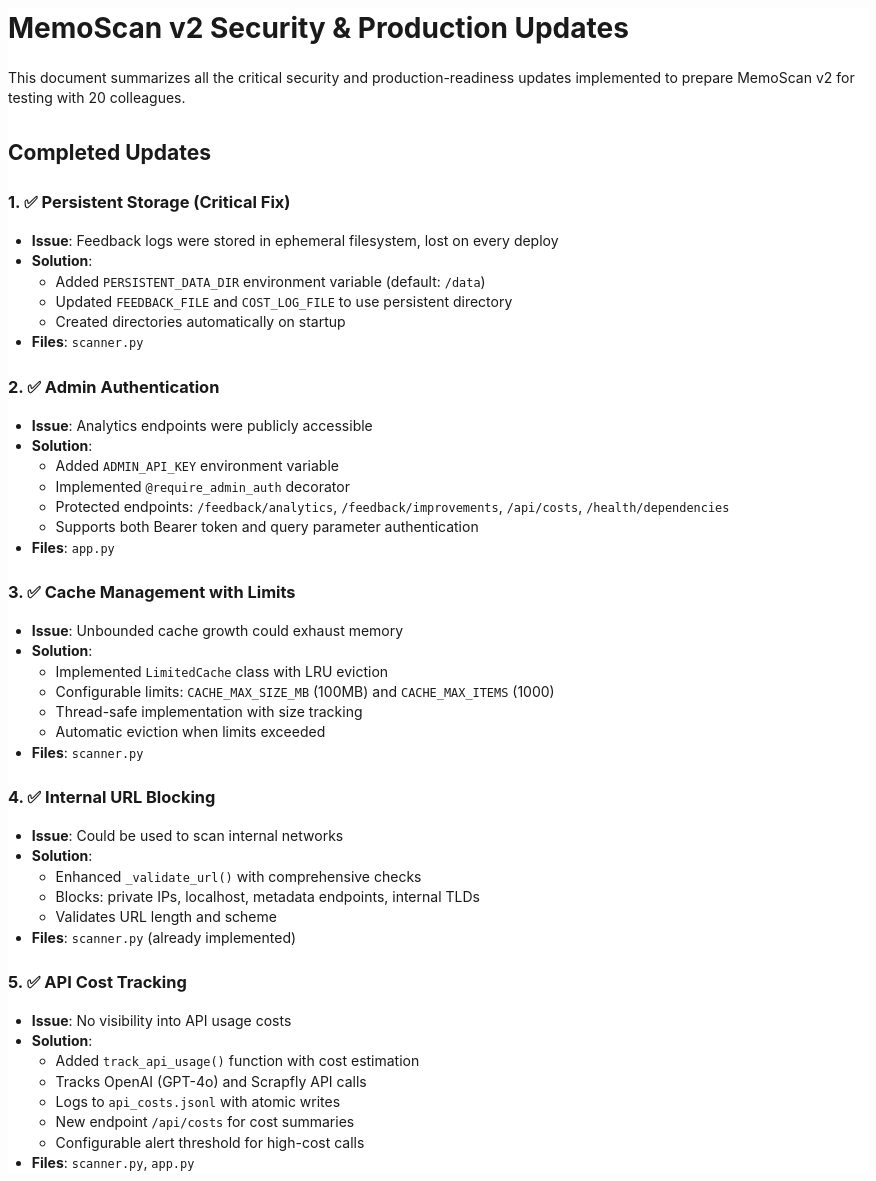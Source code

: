 # MemoScan v2 Security & Production Updates

This document summarizes all the critical security and production-readiness updates implemented to prepare MemoScan v2 for testing with 20 colleagues.

## Completed Updates

### 1. ✅ Persistent Storage (Critical Fix)
- **Issue**: Feedback logs were stored in ephemeral filesystem, lost on every deploy
- **Solution**: 
  - Added `PERSISTENT_DATA_DIR` environment variable (default: `/data`)
  - Updated `FEEDBACK_FILE` and `COST_LOG_FILE` to use persistent directory
  - Created directories automatically on startup
- **Files**: `scanner.py`

### 2. ✅ Admin Authentication
- **Issue**: Analytics endpoints were publicly accessible
- **Solution**:
  - Added `ADMIN_API_KEY` environment variable
  - Implemented `@require_admin_auth` decorator
  - Protected endpoints: `/feedback/analytics`, `/feedback/improvements`, `/api/costs`, `/health/dependencies`
  - Supports both Bearer token and query parameter authentication
- **Files**: `app.py`

### 3. ✅ Cache Management with Limits
- **Issue**: Unbounded cache growth could exhaust memory
- **Solution**:
  - Implemented `LimitedCache` class with LRU eviction
  - Configurable limits: `CACHE_MAX_SIZE_MB` (100MB) and `CACHE_MAX_ITEMS` (1000)
  - Thread-safe implementation with size tracking
  - Automatic eviction when limits exceeded
- **Files**: `scanner.py`

### 4. ✅ Internal URL Blocking
- **Issue**: Could be used to scan internal networks
- **Solution**:
  - Enhanced `_validate_url()` with comprehensive checks
  - Blocks: private IPs, localhost, metadata endpoints, internal TLDs
  - Validates URL length and scheme
- **Files**: `scanner.py` (already implemented)

### 5. ✅ API Cost Tracking
- **Issue**: No visibility into API usage costs
- **Solution**:
  - Added `track_api_usage()` function with cost estimation
  - Tracks OpenAI (GPT-4o) and Scrapfly API calls
  - Logs to `api_costs.jsonl` with atomic writes
  - New endpoint `/api/costs` for cost summaries
  - Configurable alert threshold for high-cost calls
- **Files**: `scanner.py`, `app.py`
